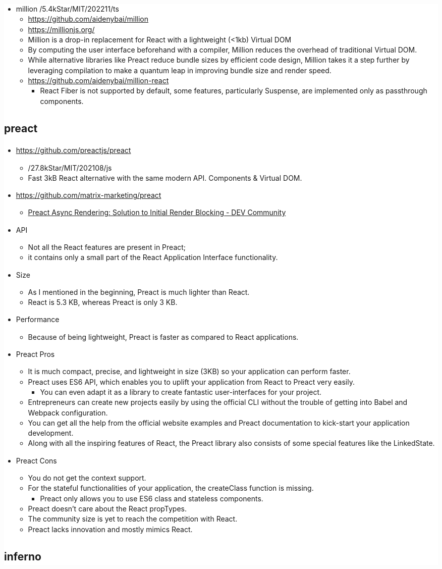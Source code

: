 - million /5.4kStar/MIT/202211/ts
  - https://github.com/aidenybai/million
  - https://millionjs.org/
  - Million is a drop-in replacement for React with a lightweight (<1kb) Virtual DOM
  - By computing the user interface beforehand with a compiler, Million reduces the overhead of traditional Virtual DOM.
  - While alternative libraries like Preact reduce bundle sizes by efficient code design, Million takes it a step further by leveraging compilation to make a quantum leap in improving bundle size and render speed.
  - https://github.com/aidenybai/million-react
    - React Fiber is not supported by default, some features, particularly Suspense, are implemented only as passthrough components.

## preact

- https://github.com/preactjs/preact
  - /27.8kStar/MIT/202108/js
  - Fast 3kB React alternative with the same modern API. Components & Virtual DOM.
- https://github.com/matrix-marketing/preact
  - [Preact Async Rendering: Solution to Initial Render Blocking - DEV Community](https://dev.to/cagdas_ucar/preact-async-rendering-51p2)

- API
  - Not all the React features are present in Preact; 
  - it contains only a small part of the React Application Interface functionality. 
- Size
  - As I mentioned in the beginning, Preact is much lighter than React. 
  - React is 5.3 KB, whereas Preact is only 3 KB. 
- Performance
  - Because of being lightweight, Preact is faster as compared to React applications.

- Preact Pros
  - It is much compact, precise, and lightweight in size (3KB) so your application can perform faster.
  - Preact uses ES6 API, which enables you to uplift your application from React to Preact very easily. 
    - You can even adapt it as a library to create fantastic user-interfaces for your project. 
  - Entrepreneurs can create new projects easily by using the official CLI without the trouble of getting into Babel and Webpack configuration. 
  - You can get all the help from the official website examples and Preact documentation to kick-start your application development. 
  - Along with all the inspiring features of React, the Preact library also consists of some special features like the LinkedState.
- Preact Cons
  - You do not get the context support. 
  - For the stateful functionalities of your application, the createClass function is missing. 
    - Preact only allows you to use ES6 class and stateless components. 
  - Preact doesn’t care about the React propTypes. 
  - The community size is yet to reach the competition with React. 
  - Preact lacks innovation and mostly mimics React.

## inferno

